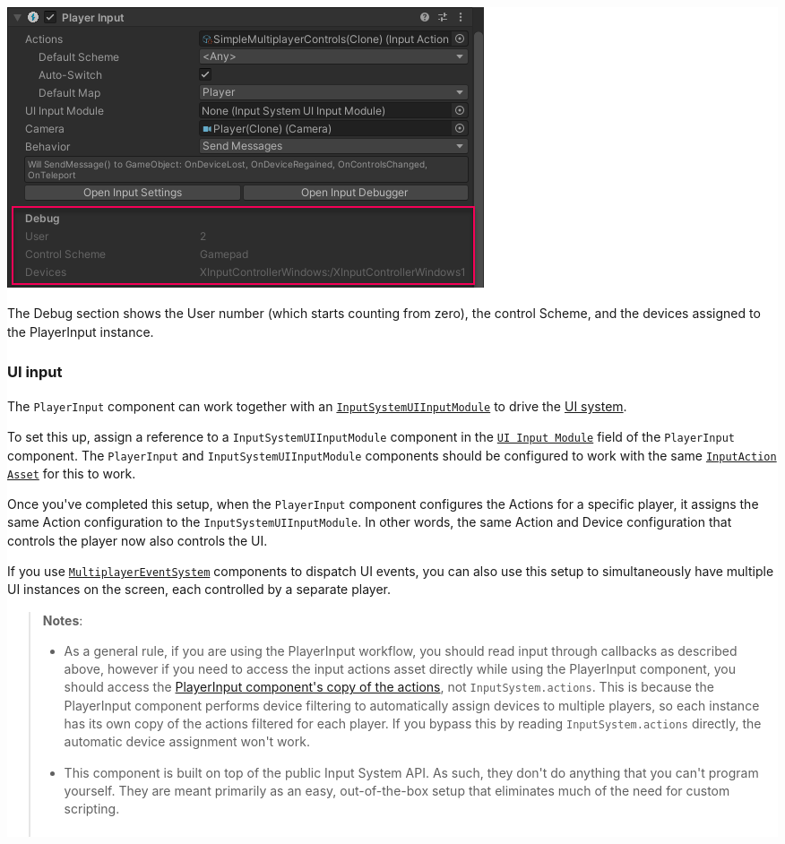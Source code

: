 ![The debug section of the PlayerInput component](images/PlayerInputUserDeviceDebug.png)

The Debug section shows the User number (which starts counting from zero), the control Scheme, and the devices assigned to the PlayerInput instance.

### UI input

The `PlayerInput` component can work together with an [`InputSystemUIInputModule`](UISupport.md#setting-up-ui-input) to drive the [UI system](UISupport.md).

To set this up, assign a reference to a `InputSystemUIInputModule` component in the [`UI Input Module`](../api/UnityEngine.InputSystem.PlayerInput.html#UnityEngine_InputSystem_PlayerInput_uiInputModule) field of the `PlayerInput` component. The `PlayerInput` and `InputSystemUIInputModule` components should be configured to work with the same [`InputActionAsset`](Actions.md) for this to work.

Once you've completed this setup, when the `PlayerInput` component configures the Actions for a specific player, it assigns the same Action configuration to the `InputSystemUIInputModule`. In other words, the same Action and Device configuration that controls the player now also controls the UI.

If you use [`MultiplayerEventSystem`](UISupport.md#multiplayer-uis) components to dispatch UI events, you can also use this setup to simultaneously have multiple UI instances on the screen, each controlled by a separate player.

>**Notes**:
> - As a general rule, if you are using the PlayerInput workflow, you should read input through callbacks as described above, however if you need to access the input actions asset directly while using the PlayerInput component, you should access the [PlayerInput component's copy of the actions](../api/UnityEngine.InputSystem.PlayerInput.html#UnityEngine_InputSystem_PlayerInput_actions), not `InputSystem.actions`. This is because the PlayerInput component performs device filtering to automatically assign devices to multiple players, so each instance has its own copy of the actions filtered for each player. If you bypass this by reading `InputSystem.actions` directly, the automatic device assignment won't work.
>
> - This component is built on top of the public Input System API. As such, they don't do anything that you can't program yourself. They are meant primarily as an easy, out-of-the-box setup that eliminates much of the need for custom scripting.
> <br/>&nbsp;
